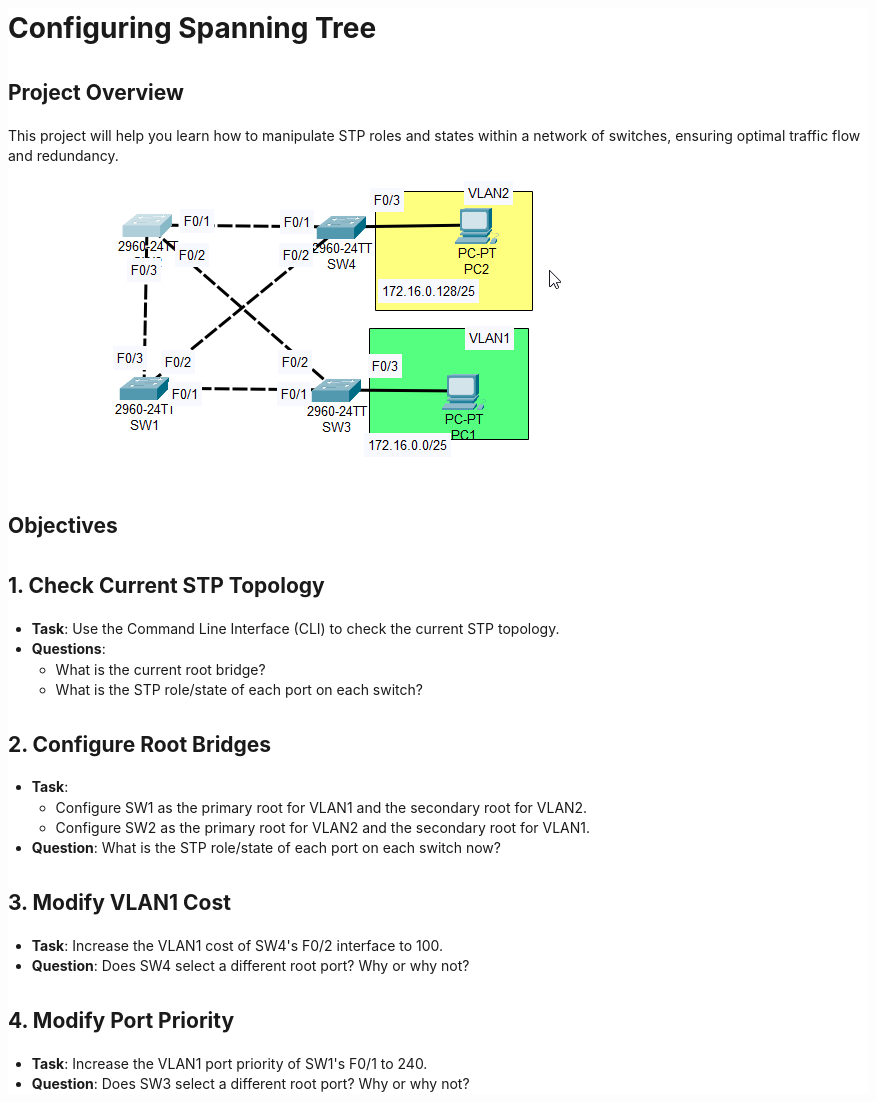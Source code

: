 # Configuring Spanning Tree

## Project Overview

This project will help you learn how to manipulate STP roles and states within a network of switches, ensuring optimal traffic flow and redundancy.

![Network Diagram](Images/Network_Diagram.png)  

## Objectives

## 1. Check Current STP Topology

- **Task**: Use the Command Line Interface (CLI) to check the current STP topology.
- **Questions**:
  - What is the current root bridge?
  - What is the STP role/state of each port on each switch?

## 2. Configure Root Bridges

- **Task**: 
  - Configure SW1 as the primary root for VLAN1 and the secondary root for VLAN2.
  - Configure SW2 as the primary root for VLAN2 and the secondary root for VLAN1.
- **Question**: What is the STP role/state of each port on each switch now?

## 3. Modify VLAN1 Cost

- **Task**: Increase the VLAN1 cost of SW4's F0/2 interface to 100.
- **Question**: Does SW4 select a different root port? Why or why not?

## 4. Modify Port Priority

- **Task**: Increase the VLAN1 port priority of SW1's F0/1 to 240.
- **Question**: Does SW3 select a different root port? Why or why not?
